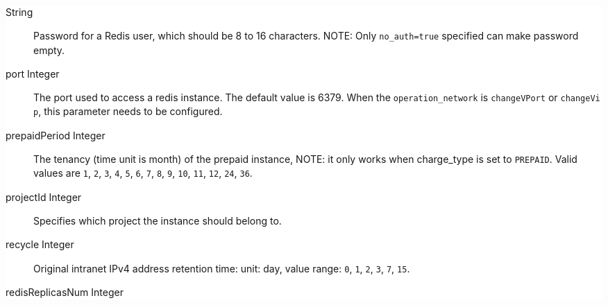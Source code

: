 </span>
        <span class="property-indicator"></span>
        <span class="property-type">String</span>
    </dt>
    <dd><p>Password for a Redis user, which should be 8 to 16 characters. NOTE: Only <code>no_auth=true</code> specified can make password empty.</p>
</dd><dt class="property-optional"
            title="Optional">
        <span id="port_java">
<a data-swiftype-name="resource-property" data-swiftype-type="text" href="#port_java" style="color: inherit; text-decoration: inherit;">port</a>
</span>
        <span class="property-indicator"></span>
        <span class="property-type">Integer</span>
    </dt>
    <dd><p>The port used to access a redis instance. The default value is 6379. When the <code>operation_network</code> is <code>changeVPort</code> or <code>changeVip</code>, this parameter needs to be configured.</p>
</dd><dt class="property-optional"
            title="Optional">
        <span id="prepaidperiod_java">
<a data-swiftype-name="resource-property" data-swiftype-type="text" href="#prepaidperiod_java" style="color: inherit; text-decoration: inherit;">prepaid<wbr>Period</a>
</span>
        <span class="property-indicator"></span>
        <span class="property-type">Integer</span>
    </dt>
    <dd><p>The tenancy (time unit is month) of the prepaid instance, NOTE: it only works when charge_type is set to <code>PREPAID</code>. Valid values are <code>1</code>, <code>2</code>, <code>3</code>, <code>4</code>, <code>5</code>, <code>6</code>, <code>7</code>, <code>8</code>, <code>9</code>, <code>10</code>, <code>11</code>, <code>12</code>, <code>24</code>, <code>36</code>.</p>
</dd><dt class="property-optional"
            title="Optional">
        <span id="projectid_java">
<a data-swiftype-name="resource-property" data-swiftype-type="text" href="#projectid_java" style="color: inherit; text-decoration: inherit;">project<wbr>Id</a>
</span>
        <span class="property-indicator"></span>
        <span class="property-type">Integer</span>
    </dt>
    <dd><p>Specifies which project the instance should belong to.</p>
</dd><dt class="property-optional"
            title="Optional">
        <span id="recycle_java">
<a data-swiftype-name="resource-property" data-swiftype-type="text" href="#recycle_java" style="color: inherit; text-decoration: inherit;">recycle</a>
</span>
        <span class="property-indicator"></span>
        <span class="property-type">Integer</span>
    </dt>
    <dd><p>Original intranet IPv4 address retention time: unit: day, value range: <code>0</code>, <code>1</code>, <code>2</code>, <code>3</code>, <code>7</code>, <code>15</code>.</p>
</dd><dt class="property-optional"
            title="Optional">
        <span id="redisreplicasnum_java">
<a data-swiftype-name="resource-property" data-swiftype-type="text" href="#redisreplicasnum_java" style="color: inherit; text-decoration: inherit;">redis<wbr>Replicas<wbr>Num</a>
</span>
        <span class="property-indicator"></span>
        <span class="property-type">Integer</span>
    </dt>